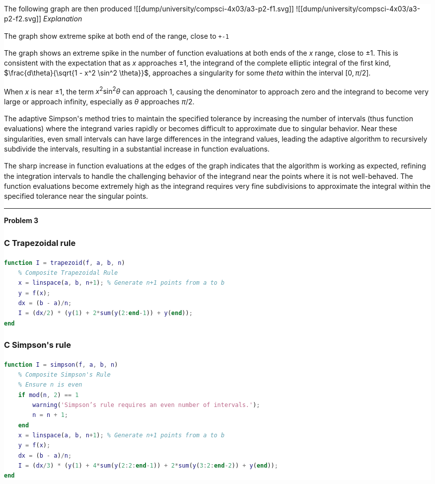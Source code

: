 The following graph are then produced
![[dump/university/compsci-4x03/a3-p2-f1.svg]]
![[dump/university/compsci-4x03/a3-p2-f2.svg]]
_Explanation_

The graph show extreme spike at both end of the range, close to `+-1`

The graph shows an extreme spike in the number of function evaluations at both ends of the $x$ range, close to $\pm1$. This is consistent with the expectation that as $x$ approaches $\pm1$, the integrand of the complete elliptic integral of the first kind, $\frac{d\theta}{\sqrt{1 - x^2 \sin^2 \theta}}$, approaches a singularity for some $theta$ within the interval $[0, \pi/2]$.

When $x$ is near $\pm1$, the term $x^2 \sin^2 \theta$ can approach $1$, causing the denominator to approach zero and the integrand to become very large or approach infinity, especially as $\theta$ approaches $\pi/2$.

The adaptive Simpson's method tries to maintain the specified tolerance by increasing the number of intervals (thus function evaluations) where the integrand varies rapidly or becomes difficult to approximate due to singular behavior. Near these singularities, even small intervals can have large differences in the integrand values, leading the adaptive algorithm to recursively subdivide the intervals, resulting in a substantial increase in function evaluations.

The sharp increase in function evaluations at the edges of the graph indicates that the algorithm is working as expected, refining the integration intervals to handle the challenging behavior of the integrand near the points where it is not well-behaved. The function evaluations become extremely high as the integrand requires very fine subdivisions to approximate the integral within the specified tolerance near the singular points.

---

**Problem 3**

### C Trapezoidal rule

```matlab title="trapezoid.m"
function I = trapezoid(f, a, b, n)
	% Composite Trapezoidal Rule
	x = linspace(a, b, n+1); % Generate n+1 points from a to b
	y = f(x);
	dx = (b - a)/n;
	I = (dx/2) * (y(1) + 2*sum(y(2:end-1)) + y(end));
end
```

### C Simpson's rule

```matlab title="simpson.m"
function I = simpson(f, a, b, n)
	% Composite Simpson's Rule
	% Ensure n is even
	if mod(n, 2) == 1
		warning('Simpson’s rule requires an even number of intervals.');
		n = n + 1;
	end
	x = linspace(a, b, n+1); % Generate n+1 points from a to b
	y = f(x);
	dx = (b - a)/n;
	I = (dx/3) * (y(1) + 4*sum(y(2:2:end-1)) + 2*sum(y(3:2:end-2)) + y(end));
end
```
